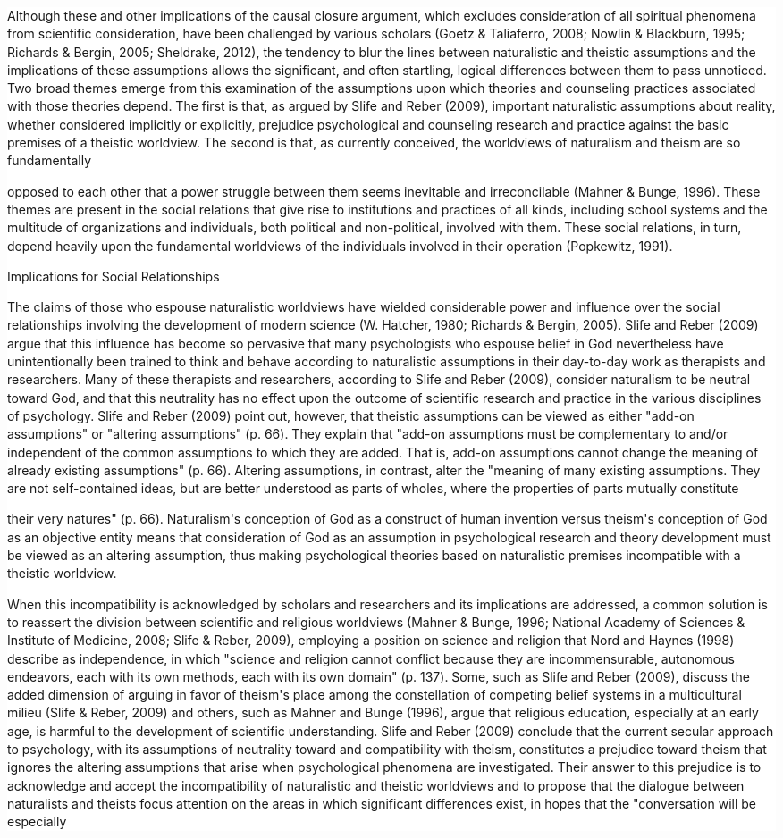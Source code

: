 Although these and other implications of the causal closure argument, which
excludes consideration of all spiritual phenomena from scientific consideration, have
been challenged by various scholars (Goetz & Taliaferro, 2008; Nowlin & Blackburn,
1995; Richards & Bergin, 2005; Sheldrake, 2012), the tendency to blur the lines between
naturalistic and theistic assumptions and the implications of these assumptions allows the
significant, and often startling, logical differences between them to pass unnoticed. Two
broad themes emerge from this examination of the assumptions upon which theories and
counseling practices associated with those theories depend. The first is that, as argued by
Slife and Reber (2009), important naturalistic assumptions about reality, whether
considered implicitly or explicitly, prejudice psychological and counseling research and
practice against the basic premises of a theistic worldview. The second is that, as
currently conceived, the worldviews of naturalism and theism are so fundamentally

opposed to each other that a power struggle between them seems inevitable and
irreconcilable (Mahner & Bunge, 1996). These themes are present in the social relations
that give rise to institutions and practices of all kinds, including school systems and the
multitude of organizations and individuals, both political and non-political, involved with
them. These social relations, in turn, depend heavily upon the fundamental worldviews of
the individuals involved in their operation (Popkewitz, 1991).

Implications for Social Relationships

The claims of those who espouse naturalistic worldviews have wielded
considerable power and influence over the social relationships involving the development
of modern science (W. Hatcher, 1980; Richards & Bergin, 2005). Slife and Reber (2009)
argue that this influence has become so pervasive that many psychologists who espouse
belief in God nevertheless have unintentionally been trained to think and behave
according to naturalistic assumptions in their day-to-day work as therapists and
researchers. Many of these therapists and researchers, according to Slife and Reber
(2009), consider naturalism to be neutral toward God, and that this neutrality has no
effect upon the outcome of scientific research and practice in the various disciplines of
psychology. Slife and Reber (2009) point out, however, that theistic assumptions can be
viewed as either "add-on assumptions" or "altering assumptions" (p. 66). They explain
that "add-on assumptions must be complementary to and/or independent of the common
assumptions to which they are added. That is, add-on assumptions cannot change the
meaning of already existing assumptions" (p. 66). Altering assumptions, in contrast, alter
the "meaning of many existing assumptions. They are not self-contained ideas, but are
better understood as parts of wholes, where the properties of parts mutually constitute

their very natures" (p. 66). Naturalism's conception of God as a construct of human
invention versus theism's conception of God as an objective entity means that
consideration of God as an assumption in psychological research and theory development
must be viewed as an altering assumption, thus making psychological theories based on
naturalistic premises incompatible with a theistic worldview.

When this incompatibility is acknowledged by scholars and researchers and its
implications are addressed, a common solution is to reassert the division between
scientific and religious worldviews (Mahner & Bunge, 1996; National Academy of
Sciences & Institute of Medicine, 2008; Slife & Reber, 2009), employing a position on
science and religion that Nord and Haynes (1998) describe as independence, in which
"science and religion cannot conflict because they are incommensurable, autonomous
endeavors, each with its own methods, each with its own domain" (p. 137). Some, such
as Slife and Reber (2009), discuss the added dimension of arguing in favor of theism's
place among the constellation of competing belief systems in a multicultural milieu (Slife
& Reber, 2009) and others, such as Mahner and Bunge (1996), argue that religious
education, especially at an early age, is harmful to the development of scientific
understanding. Slife and Reber (2009) conclude that the current secular approach to
psychology, with its assumptions of neutrality toward and compatibility with theism,
constitutes a prejudice toward theism that ignores the altering assumptions that arise
when psychological phenomena are investigated. Their answer to this prejudice is to
acknowledge and accept the incompatibility of naturalistic and theistic worldviews and to
propose that the dialogue between naturalists and theists focus attention on the areas in
which significant differences exist, in hopes that the "conversation will be especially
